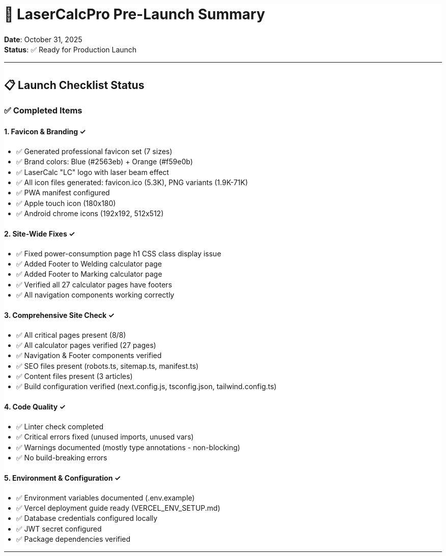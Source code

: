 # 🚀 LaserCalcPro Pre-Launch Summary

**Date**: October 31, 2025  
**Status**: ✅ Ready for Production Launch

---

## 📋 Launch Checklist Status

### ✅ Completed Items

#### 1. **Favicon & Branding** ✓
- ✅ Generated professional favicon set (7 sizes)
- ✅ Brand colors: Blue (#2563eb) + Orange (#f59e0b)
- ✅ LaserCalc "LC" logo with laser beam effect
- ✅ All icon files generated: favicon.ico (5.3K), PNG variants (1.9K-71K)
- ✅ PWA manifest configured
- ✅ Apple touch icon (180x180)
- ✅ Android chrome icons (192x192, 512x512)

#### 2. **Site-Wide Fixes** ✓
- ✅ Fixed power-consumption page h1 CSS class display issue
- ✅ Added Footer to Welding calculator page
- ✅ Added Footer to Marking calculator page
- ✅ Verified all 27 calculator pages have footers
- ✅ All navigation components working correctly

#### 3. **Comprehensive Site Check** ✓
- ✅ All critical pages present (8/8)
- ✅ All calculator pages verified (27 pages)
- ✅ Navigation & Footer components verified
- ✅ SEO files present (robots.ts, sitemap.ts, manifest.ts)
- ✅ Content files present (3 articles)
- ✅ Build configuration verified (next.config.js, tsconfig.json, tailwind.config.ts)

#### 4. **Code Quality** ✓
- ✅ Linter check completed
- ✅ Critical errors fixed (unused imports, unused vars)
- ✅ Warnings documented (mostly type annotations - non-blocking)
- ✅ No build-breaking errors

#### 5. **Environment & Configuration** ✓
- ✅ Environment variables documented (.env.example)
- ✅ Vercel deployment guide ready (VERCEL_ENV_SETUP.md)
- ✅ Database credentials configured locally
- ✅ JWT secret configured
- ✅ Package dependencies verified

---
